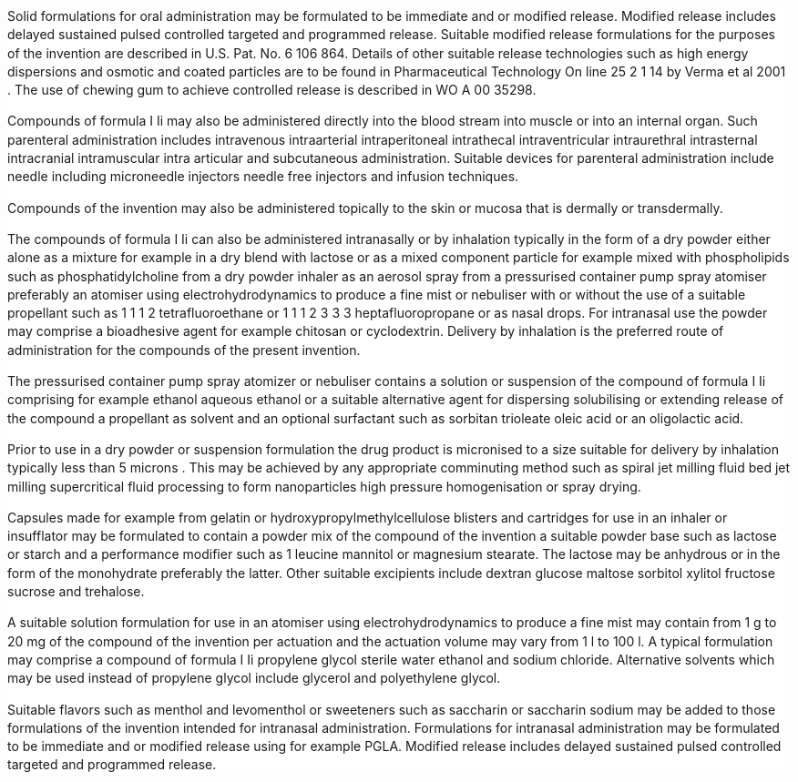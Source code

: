Solid formulations for oral administration may be formulated to be immediate and or modified release. Modified release includes delayed sustained pulsed controlled targeted and programmed release. Suitable modified release formulations for the purposes of the invention are described in U.S. Pat. No. 6 106 864. Details of other suitable release technologies such as high energy dispersions and osmotic and coated particles are to be found in Pharmaceutical Technology On line 25 2 1 14 by Verma et al 2001 . The use of chewing gum to achieve controlled release is described in WO A 00 35298.

Compounds of formula I Ii may also be administered directly into the blood stream into muscle or into an internal organ. Such parenteral administration includes intravenous intraarterial intraperitoneal intrathecal intraventricular intraurethral intrasternal intracranial intramuscular intra articular and subcutaneous administration. Suitable devices for parenteral administration include needle including microneedle injectors needle free injectors and infusion techniques.

Compounds of the invention may also be administered topically to the skin or mucosa that is dermally or transdermally.

The compounds of formula I Ii can also be administered intranasally or by inhalation typically in the form of a dry powder either alone as a mixture for example in a dry blend with lactose or as a mixed component particle for example mixed with phospholipids such as phosphatidylcholine from a dry powder inhaler as an aerosol spray from a pressurised container pump spray atomiser preferably an atomiser using electrohydrodynamics to produce a fine mist or nebuliser with or without the use of a suitable propellant such as 1 1 1 2 tetrafluoroethane or 1 1 1 2 3 3 3 heptafluoropropane or as nasal drops. For intranasal use the powder may comprise a bioadhesive agent for example chitosan or cyclodextrin. Delivery by inhalation is the preferred route of administration for the compounds of the present invention.

The pressurised container pump spray atomizer or nebuliser contains a solution or suspension of the compound of formula I Ii comprising for example ethanol aqueous ethanol or a suitable alternative agent for dispersing solubilising or extending release of the compound a propellant as solvent and an optional surfactant such as sorbitan trioleate oleic acid or an oligolactic acid.

Prior to use in a dry powder or suspension formulation the drug product is micronised to a size suitable for delivery by inhalation typically less than 5 microns . This may be achieved by any appropriate comminuting method such as spiral jet milling fluid bed jet milling supercritical fluid processing to form nanoparticles high pressure homogenisation or spray drying.

Capsules made for example from gelatin or hydroxypropylmethylcellulose blisters and cartridges for use in an inhaler or insufflator may be formulated to contain a powder mix of the compound of the invention a suitable powder base such as lactose or starch and a performance modifier such as 1 leucine mannitol or magnesium stearate. The lactose may be anhydrous or in the form of the monohydrate preferably the latter. Other suitable excipients include dextran glucose maltose sorbitol xylitol fructose sucrose and trehalose.

A suitable solution formulation for use in an atomiser using electrohydrodynamics to produce a fine mist may contain from 1 g to 20 mg of the compound of the invention per actuation and the actuation volume may vary from 1 l to 100 l. A typical formulation may comprise a compound of formula I Ii propylene glycol sterile water ethanol and sodium chloride. Alternative solvents which may be used instead of propylene glycol include glycerol and polyethylene glycol.

Suitable flavors such as menthol and levomenthol or sweeteners such as saccharin or saccharin sodium may be added to those formulations of the invention intended for intranasal administration. Formulations for intranasal administration may be formulated to be immediate and or modified release using for example PGLA. Modified release includes delayed sustained pulsed controlled targeted and programmed release.
